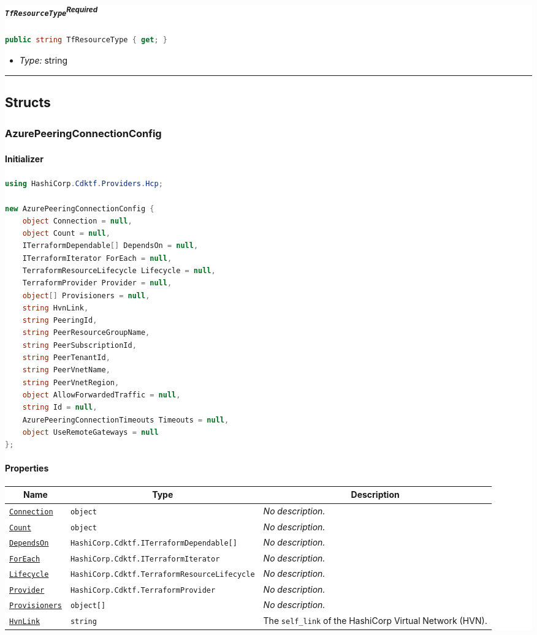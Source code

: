 
##### `TfResourceType`<sup>Required</sup> <a name="TfResourceType" id="@cdktf/provider-hcp.azurePeeringConnection.AzurePeeringConnection.property.tfResourceType"></a>

```csharp
public string TfResourceType { get; }
```

- *Type:* string

---

## Structs <a name="Structs" id="Structs"></a>

### AzurePeeringConnectionConfig <a name="AzurePeeringConnectionConfig" id="@cdktf/provider-hcp.azurePeeringConnection.AzurePeeringConnectionConfig"></a>

#### Initializer <a name="Initializer" id="@cdktf/provider-hcp.azurePeeringConnection.AzurePeeringConnectionConfig.Initializer"></a>

```csharp
using HashiCorp.Cdktf.Providers.Hcp;

new AzurePeeringConnectionConfig {
    object Connection = null,
    object Count = null,
    ITerraformDependable[] DependsOn = null,
    ITerraformIterator ForEach = null,
    TerraformResourceLifecycle Lifecycle = null,
    TerraformProvider Provider = null,
    object[] Provisioners = null,
    string HvnLink,
    string PeeringId,
    string PeerResourceGroupName,
    string PeerSubscriptionId,
    string PeerTenantId,
    string PeerVnetName,
    string PeerVnetRegion,
    object AllowForwardedTraffic = null,
    string Id = null,
    AzurePeeringConnectionTimeouts Timeouts = null,
    object UseRemoteGateways = null
};
```

#### Properties <a name="Properties" id="Properties"></a>

| **Name** | **Type** | **Description** |
| --- | --- | --- |
| <code><a href="#@cdktf/provider-hcp.azurePeeringConnection.AzurePeeringConnectionConfig.property.connection">Connection</a></code> | <code>object</code> | *No description.* |
| <code><a href="#@cdktf/provider-hcp.azurePeeringConnection.AzurePeeringConnectionConfig.property.count">Count</a></code> | <code>object</code> | *No description.* |
| <code><a href="#@cdktf/provider-hcp.azurePeeringConnection.AzurePeeringConnectionConfig.property.dependsOn">DependsOn</a></code> | <code>HashiCorp.Cdktf.ITerraformDependable[]</code> | *No description.* |
| <code><a href="#@cdktf/provider-hcp.azurePeeringConnection.AzurePeeringConnectionConfig.property.forEach">ForEach</a></code> | <code>HashiCorp.Cdktf.ITerraformIterator</code> | *No description.* |
| <code><a href="#@cdktf/provider-hcp.azurePeeringConnection.AzurePeeringConnectionConfig.property.lifecycle">Lifecycle</a></code> | <code>HashiCorp.Cdktf.TerraformResourceLifecycle</code> | *No description.* |
| <code><a href="#@cdktf/provider-hcp.azurePeeringConnection.AzurePeeringConnectionConfig.property.provider">Provider</a></code> | <code>HashiCorp.Cdktf.TerraformProvider</code> | *No description.* |
| <code><a href="#@cdktf/provider-hcp.azurePeeringConnection.AzurePeeringConnectionConfig.property.provisioners">Provisioners</a></code> | <code>object[]</code> | *No description.* |
| <code><a href="#@cdktf/provider-hcp.azurePeeringConnection.AzurePeeringConnectionConfig.property.hvnLink">HvnLink</a></code> | <code>string</code> | The `self_link` of the HashiCorp Virtual Network (HVN). |